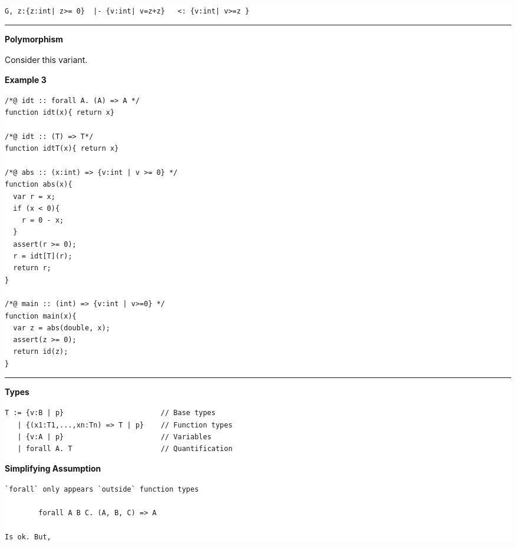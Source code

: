     G, z:{z:int| z>= 0}  |- {v:int| v=z+z}   <: {v:int| v>=z }

-------------------------------------------------------------------------

**Polymorphism** 

Consider this variant.

**Example 3**
    
    /*@ idt :: forall A. (A) => A */
    function idt(x){ return x}

    /*@ idt :: (T) => T*/
    function idtT(x){ return x}

    /*@ abs :: (x:int) => {v:int | v >= 0} */
    function abs(x){
      var r = x;
      if (x < 0){
        r = 0 - x;
      }
      assert(r >= 0);
      r = idt[T](r);
      return r;
    }

    /*@ main :: (int) => {v:int | v>=0} */
    function main(x){
      var z = abs(double, x);
      assert(z >= 0);
      return id(z);
    }


---------------------------------------------------------------------------

**Types**

    T := {v:B | p}                       // Base types
       | {(x1:T1,...,xn:Tn) => T | p}    // Function types
       | {v:A | p}                       // Variables
       | forall A. T                     // Quantification









**Simplifying Assumption**

    `forall` only appears `outside` function types

            forall A B C. (A, B, C) => A
    
    Is ok. But,
